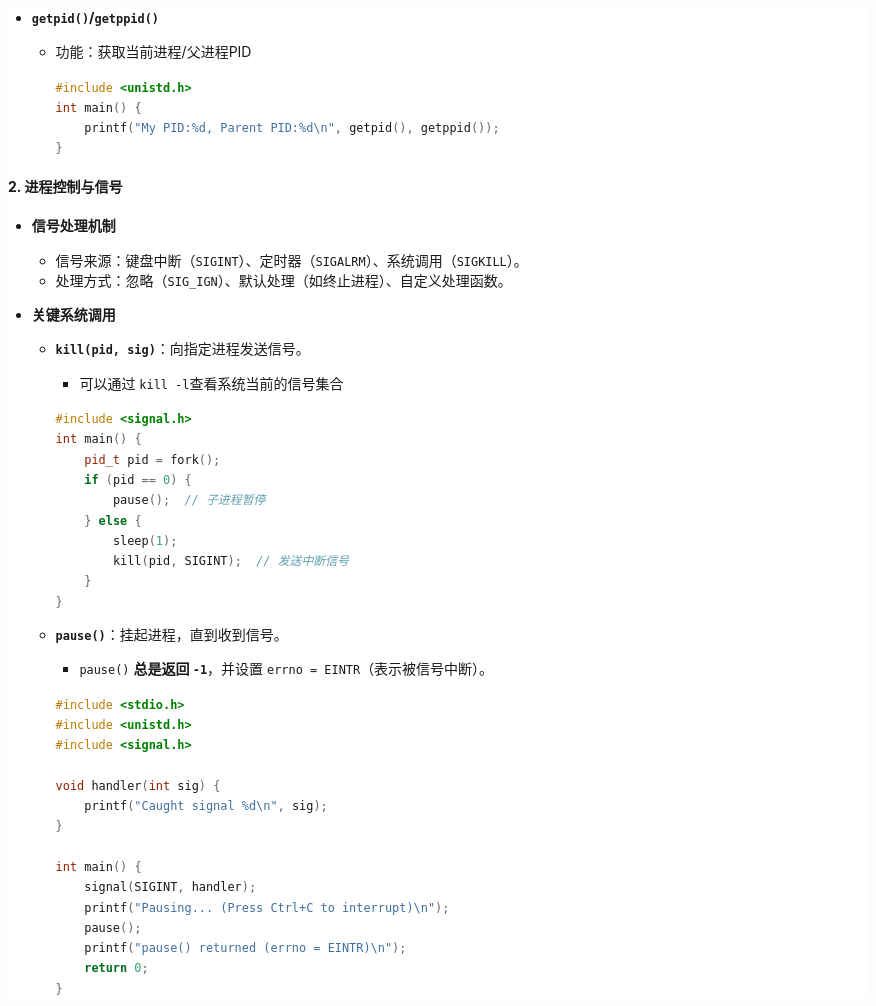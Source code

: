       

  - **`getpid()`/`getppid()`**

    - 功能：获取当前进程/父进程PID

      ```c
      #include <unistd.h>
      int main() {
          printf("My PID:%d, Parent PID:%d\n", getpid(), getppid());
      }
      ```

      

#### 2. 进程控制与信号

- **信号处理机制**

  - 信号来源：键盘中断（`SIGINT`）、定时器（`SIGALRM`）、系统调用（`SIGKILL`）。
  - 处理方式：忽略（`SIG_IGN`）、默认处理（如终止进程）、自定义处理函数。

  

- **关键系统调用**

  - **`kill(pid, sig)`**：向指定进程发送信号。

    - 可以通过 `kill -l`查看系统当前的信号集合
  
    ```cpp
    #include <signal.h>  
    int main() {  
        pid_t pid = fork();  
        if (pid == 0) {  
            pause();  // 子进程暂停  
        } else {  
            sleep(1);  
            kill(pid, SIGINT);  // 发送中断信号  
        }  
    }  
    ```

    
  
  - **`pause()`**：挂起进程，直到收到信号。
  
    - `pause()` **总是返回 `-1`**，并设置 `errno = EINTR`（表示被信号中断）。
  
    ```c++
    #include <stdio.h>
    #include <unistd.h>
    #include <signal.h>
    
    void handler(int sig) {
        printf("Caught signal %d\n", sig);
    }
    
    int main() {
        signal(SIGINT, handler); 
        printf("Pausing... (Press Ctrl+C to interrupt)\n");
        pause();
        printf("pause() returned (errno = EINTR)\n");
        return 0;
    }
    ```
  